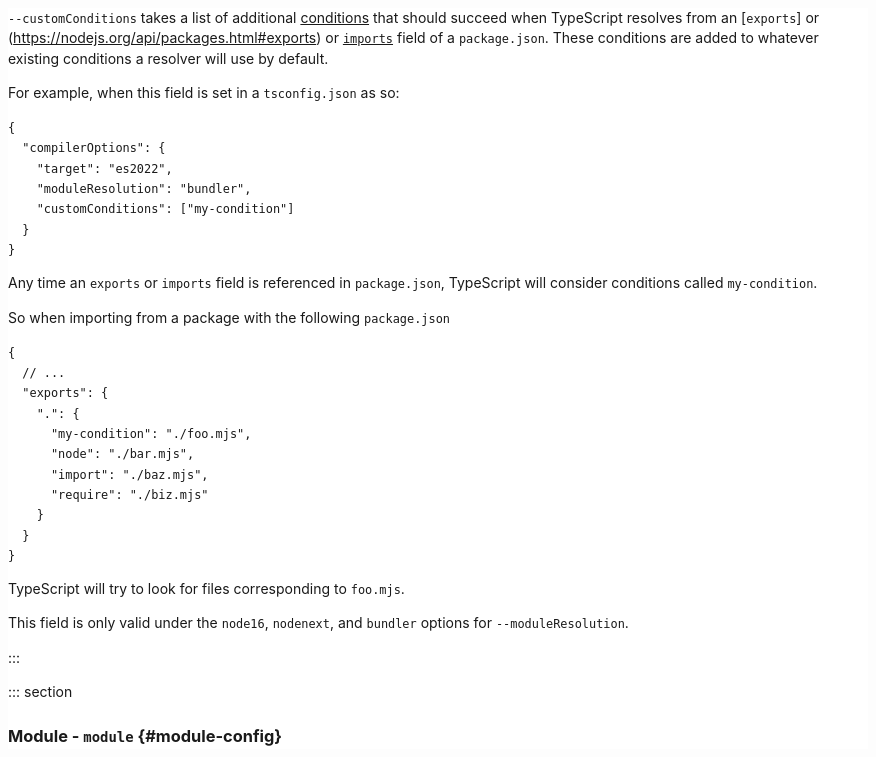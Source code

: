 <div>

<div>

`--customConditions` takes a list of additional
[conditions](https://nodejs.org/api/packages.html#nested-conditions)
that should succeed when TypeScript resolves from an \[`exports`\] or
(<https://nodejs.org/api/packages.html#exports>) or
[`imports`](https://nodejs.org/api/packages.html#imports) field of a
`package.json`. These conditions are added to whatever existing
conditions a resolver will use by default.

For example, when this field is set in a `tsconfig.json` as so:

``` {data-language="jsonc"}
{
  "compilerOptions": {
    "target": "es2022",
    "moduleResolution": "bundler",
    "customConditions": ["my-condition"]
  }
}
```

Any time an `exports` or `imports` field is referenced in
`package.json`, TypeScript will consider conditions called
`my-condition`.

So when importing from a package with the following `package.json`

``` {data-language="jsonc"}
{
  // ...
  "exports": {
    ".": {
      "my-condition": "./foo.mjs",
      "node": "./bar.mjs",
      "import": "./baz.mjs",
      "require": "./biz.mjs"
    }
  }
}
```

TypeScript will try to look for files corresponding to `foo.mjs`.

This field is only valid under the `node16`, `nodenext`, and `bundler`
options for `--moduleResolution`.

</div>

</div>
:::

::: section
### Module - `module` {#module-config}


  [key: string]: string;
  [propName: string]: string;